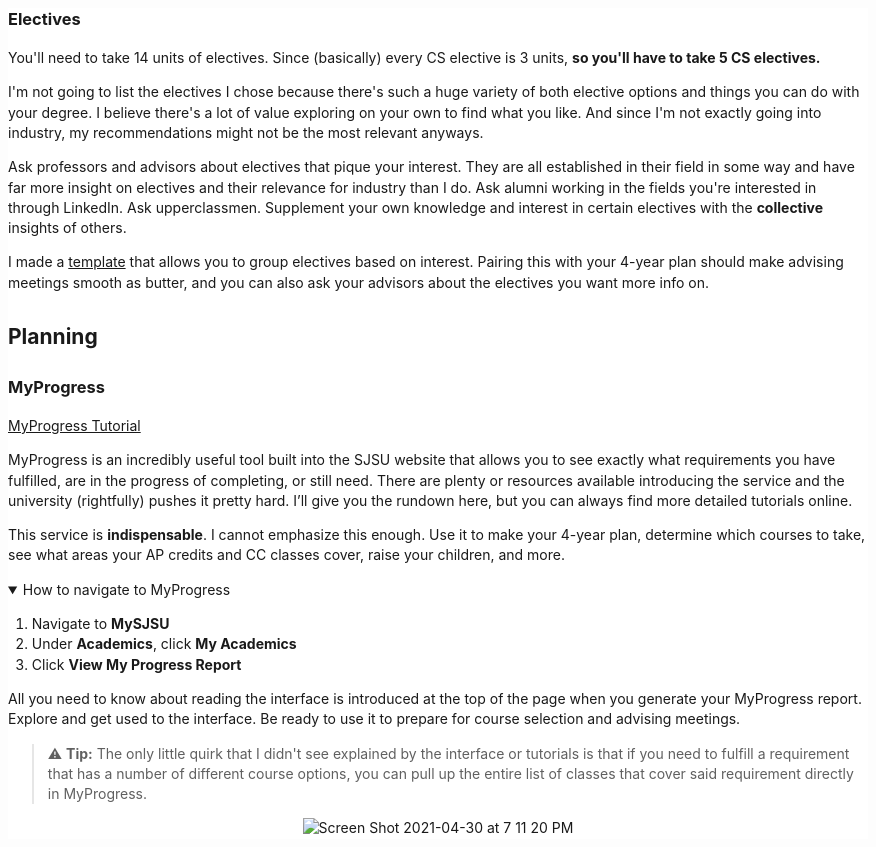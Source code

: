 ### Electives <a name="electives"></a>
You'll need to take 14 units of electives. Since (basically) every CS elective is 3 units, **so you'll have to take 5 CS electives.**

I'm not going to list the electives I chose because there's such a huge variety of both elective options and things you can do with your degree. I believe there's a lot of value exploring on your own to find what you like. And since I'm not exactly going into industry, my recommendations might not be the most relevant anyways.

Ask professors and advisors about electives that pique your interest. They are all established in their field in some way and have far more insight on electives and their relevance for industry than I do. Ask alumni working in the fields you're interested in through LinkedIn. Ask upperclassmen. Supplement your own knowledge and interest in certain electives with the **collective** insights of others.

I made a [template](https://docs.google.com/document/d/1tZjIYEdGjUZg-vztMmSd8zEpPA0KH2yOFF7CaeHGrgE/edit) that allows you to group electives based on interest. Pairing this with your 4-year plan should make advising meetings smooth as butter, and you can also ask your advisors about the electives you want more info on.

## Planning

### MyProgress
[MyProgress Tutorial](https://www.youtube.com/watch?v=PHrxvDwARlY&feature=emb_title)

MyProgress is an incredibly useful tool built into the SJSU website that allows you to see exactly what requirements you have fulfilled, are in the progress of completing, or still need. There are plenty or resources available introducing the service and the university (rightfully) pushes it pretty hard. I’ll give you the rundown here, but you can always find more detailed tutorials online.

This service is **indispensable**. I cannot emphasize this enough. Use it to make your 4-year plan, determine which courses to take, see what areas your AP credits and CC classes cover, raise your children, and more.

<details open>
<summary>How to navigate to MyProgress</summary>
 
1. Navigate to **MySJSU**
2. Under **Academics**, click **My Academics**
3. Click **View My Progress Report**
</details>

All you need to know about reading the interface is introduced at the top of the page when you generate your MyProgress report. Explore and get used to the interface. Be ready to use it to prepare for course selection and advising meetings.

> :warning: **Tip:** The only little quirk that I didn't see explained by the interface or tutorials is that if you need to fulfill a requirement that has a number of different course options, you can pull up the entire list of classes that cover said requirement directly in MyProgress.

<p align="center">
<img width="577" alt="Screen Shot 2021-04-30 at 7 11 20 PM" src="https://user-images.githubusercontent.com/66895883/170851136-4aac97fa-7f01-4dea-b29c-792adc0a9b90.png">
</p>
